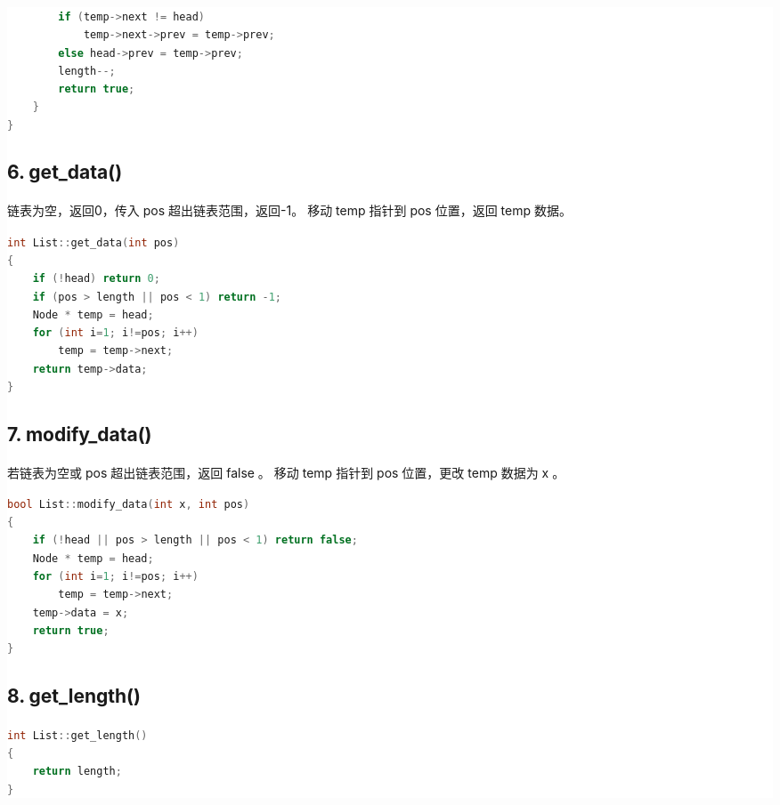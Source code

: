 ```cpp
        if (temp->next != head)
            temp->next->prev = temp->prev;
        else head->prev = temp->prev;
        length--;
        return true;
    }
}
```

## 6. get_data()

链表为空，返回0，传入 pos 超出链表范围，返回-1。
移动 temp 指针到 pos 位置，返回 temp 数据。

```cpp
int List::get_data(int pos)
{
    if (!head) return 0;
    if (pos > length || pos < 1) return -1;
    Node * temp = head;
    for (int i=1; i!=pos; i++)
        temp = temp->next;
    return temp->data;
}
```

## 7. modify_data()

若链表为空或 pos 超出链表范围，返回 false 。
移动 temp 指针到 pos 位置，更改 temp 数据为 x 。

```cpp
bool List::modify_data(int x, int pos)
{
    if (!head || pos > length || pos < 1) return false;
    Node * temp = head;
    for (int i=1; i!=pos; i++)
        temp = temp->next;
    temp->data = x;
    return true;
}
```

## 8. get_length()

```cpp
int List::get_length()
{
    return length;
}
```
